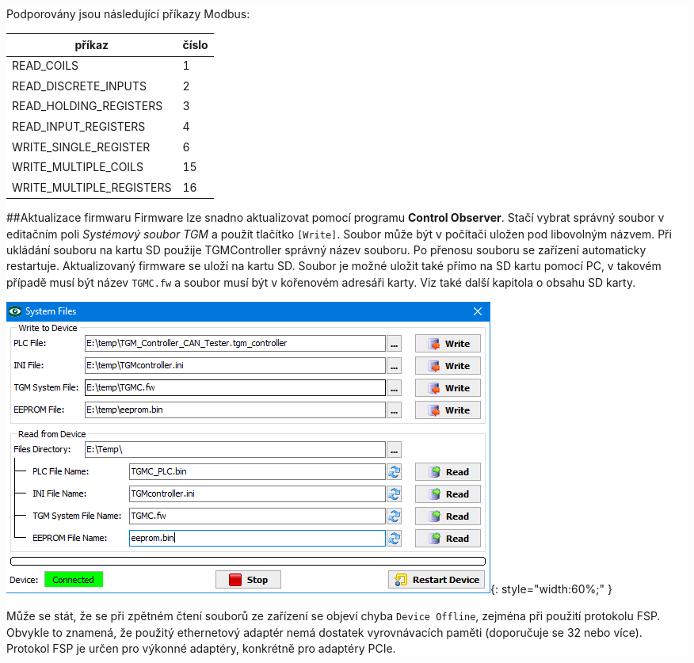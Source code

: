 Podporovány jsou následující příkazy Modbus:

| příkaz  | číslo |
|----------|----------|
| READ_COILS            | 1  |
| READ_DISCRETE_INPUTS  | 2  |
| READ_HOLDING_REGISTERS| 3  |
| READ_INPUT_REGISTERS  | 4  |
| WRITE_SINGLE_REGISTER | 6  |
| WRITE_MULTIPLE_COILS  | 15 |
| WRITE_MULTIPLE_REGISTERS| 16 |

##Aktualizace firmwaru
Firmware lze snadno aktualizovat pomocí programu **Control Observer**.
Stačí vybrat správný soubor v editačním poli *Systémový soubor TGM* a použít tlačítko `[Write]`.
Soubor může být v počítači uložen pod libovolným názvem.
Při ukládání souboru na kartu SD použije TGMController správný název souboru.
Po přenosu souboru se zařízení automaticky restartuje.
Aktualizovaný firmware se uloží na kartu SD.
Soubor je možné uložit také přímo na SD kartu pomocí PC, v takovém případě musí být název `TGMC.fw` a soubor musí být v kořenovém adresáři karty.
Viz také další kapitola o obsahu SD karty.

![System files FW dialog](../img/systemFilesFW.png){: style="width:60%;" }

Může se stát, že se při zpětném čtení souborů ze zařízení se objeví chyba `Device Offline`, zejména při použití protokolu FSP.
Obvykle to znamená, že použitý ethernetový adaptér nemá dostatek vyrovnávacích paměti (doporučuje se 32 nebo více).
Protokol FSP je určen pro výkonné adaptéry, konkrétně pro adaptéry PCIe.
